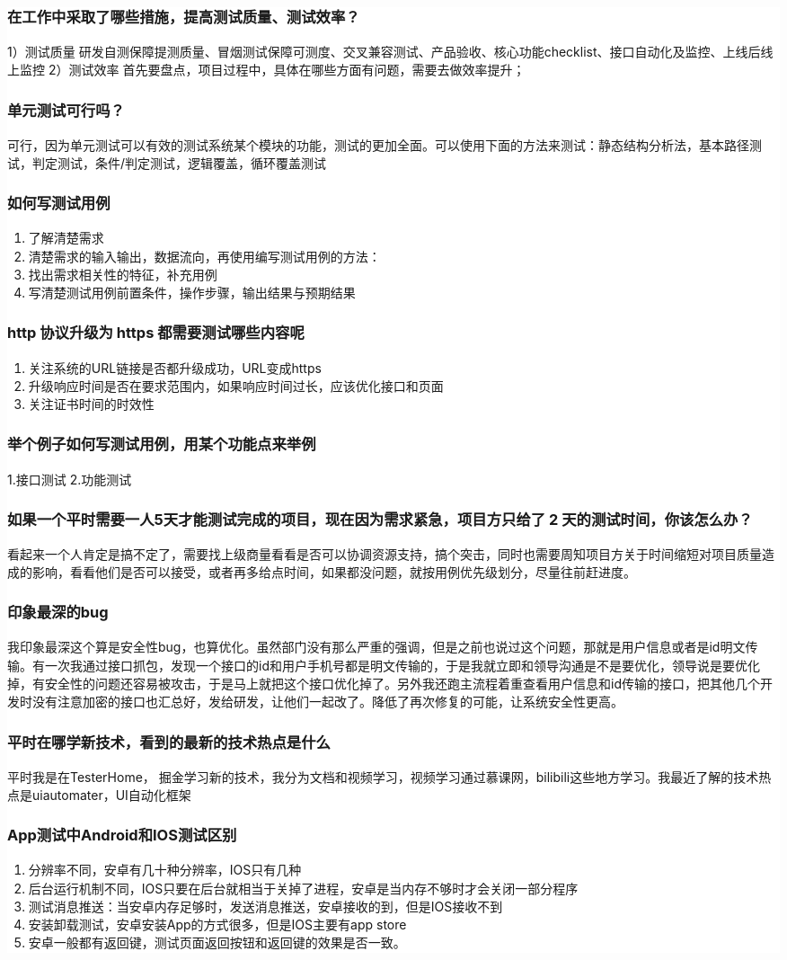 ### 在工作中采取了哪些措施，提高测试质量、测试效率？
 1）测试质量
 研发自测保障提测质量、冒烟测试保障可测度、交叉兼容测试、产品验收、核心功能checklist、接口自动化及监控、上线后线上监控
 2）测试效率
 首先要盘点，项目过程中，具体在哪些方面有问题，需要去做效率提升；

###  单元测试可行吗？
可行，因为单元测试可以有效的测试系统某个模块的功能，测试的更加全面。可以使用下面的方法来测试：静态结构分析法，基本路径测试，判定测试，条件/判定测试，逻辑覆盖，循环覆盖测试

### 如何写测试用例
1. 了解清楚需求
2. 清楚需求的输入输出，数据流向，再使用编写测试用例的方法：
3. 找出需求相关性的特征，补充用例
4. 写清楚测试用例前置条件，操作步骤，输出结果与预期结果

### http 协议升级为 https 都需要测试哪些内容呢
1. 关注系统的URL链接是否都升级成功，URL变成https
2. 升级响应时间是否在要求范围内，如果响应时间过长，应该优化接口和页面
3. 关注证书时间的时效性


### 举个例子如何写测试用例，用某个功能点来举例
1.接口测试
2.功能测试

### 如果一个平时需要一人5天才能测试完成的项目，现在因为需求紧急，项目方只给了 2 天的测试时间，你该怎么办？
看起来一个人肯定是搞不定了，需要找上级商量看看是否可以协调资源支持，搞个突击，同时也需要周知项目方关于时间缩短对项目质量造成的影响，看看他们是否可以接受，或者再多给点时间，如果都没问题，就按用例优先级划分，尽量往前赶进度。

### 印象最深的bug
我印象最深这个算是安全性bug，也算优化。虽然部门没有那么严重的强调，但是之前也说过这个问题，那就是用户信息或者是id明文传输。有一次我通过接口抓包，发现一个接口的id和用户手机号都是明文传输的，于是我就立即和领导沟通是不是要优化，领导说是要优化掉，有安全性的问题还容易被攻击，于是马上就把这个接口优化掉了。另外我还跑主流程着重查看用户信息和id传输的接口，把其他几个开发时没有注意加密的接口也汇总好，发给研发，让他们一起改了。降低了再次修复的可能，让系统安全性更高。

### 平时在哪学新技术，看到的最新的技术热点是什么
平时我是在TesterHome， 掘金学习新的技术，我分为文档和视频学习，视频学习通过慕课网，bilibili这些地方学习。我最近了解的技术热点是uiautomater，UI自动化框架

### App测试中Android和IOS测试区别
1. 分辨率不同，安卓有几十种分辨率，IOS只有几种
2. 后台运行机制不同，IOS只要在后台就相当于关掉了进程，安卓是当内存不够时才会关闭一部分程序
3. 测试消息推送：当安卓内存足够时，发送消息推送，安卓接收的到，但是IOS接收不到
4. 安装卸载测试，安卓安装App的方式很多，但是IOS主要有app store
5. 安卓一般都有返回键，测试页面返回按钮和返回键的效果是否一致。